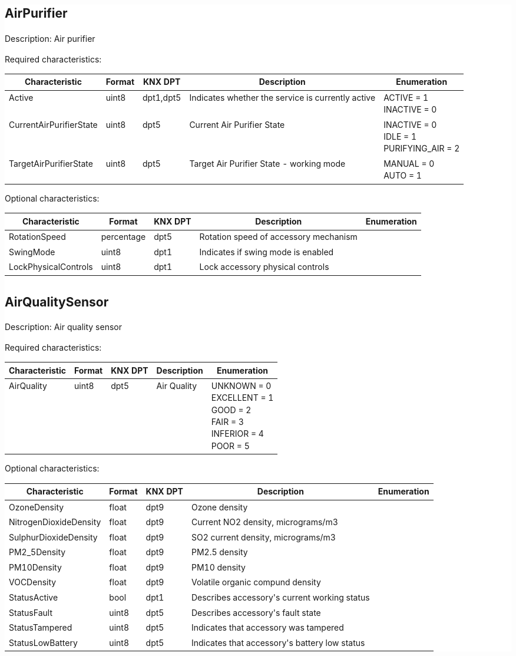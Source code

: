 ##  AirPurifier

Description:  Air purifier

Required characteristics: 

| Characteristic | Format | KNX DPT | Description | Enumeration |
|----------------|--------|---------|-------------|-------------|
| Active | uint8 | dpt1,dpt5 | Indicates whether the service is currently active | ACTIVE = 1 <br> INACTIVE = 0 <br>  | 
| CurrentAirPurifierState | uint8 | dpt5 | Current Air Purifier State | INACTIVE = 0 <br> IDLE = 1 <br> PURIFYING_AIR = 2 <br>  | 
| TargetAirPurifierState | uint8 | dpt5 | Target Air Purifier State - working mode | MANUAL = 0 <br> AUTO = 1 <br>  | 


Optional characteristics: 

| Characteristic | Format | KNX DPT | Description | Enumeration |
|----------------|--------|---------|-------------|-------------|
| RotationSpeed | percentage | dpt5 | Rotation speed of accessory mechanism |  | 
| SwingMode | uint8 | dpt1 | Indicates if swing mode is enabled |  | 
| LockPhysicalControls | uint8 | dpt1 | Lock accessory physical controls |  | 


##  AirQualitySensor

Description:  Air quality sensor

Required characteristics: 

| Characteristic | Format | KNX DPT | Description | Enumeration |
|----------------|--------|---------|-------------|-------------|
| AirQuality | uint8 | dpt5 | Air Quality | UNKNOWN = 0 <br> EXCELLENT = 1 <br> GOOD = 2 <br> FAIR = 3 <br> INFERIOR = 4 <br> POOR = 5 <br>  | 


Optional characteristics: 

| Characteristic | Format | KNX DPT | Description | Enumeration |
|----------------|--------|---------|-------------|-------------|
| OzoneDensity | float | dpt9 | Ozone density |  | 
| NitrogenDioxideDensity | float | dpt9 | Current NO2 density, micrograms/m3 |  | 
| SulphurDioxideDensity | float | dpt9 | SO2 current density, micrograms/m3 |  | 
| PM2_5Density | float | dpt9 | PM2.5 density |  | 
| PM10Density | float | dpt9 | PM10 density |  | 
| VOCDensity | float | dpt9 | Volatile organic compund density |  | 
| StatusActive | bool | dpt1 | Describes accessory's current working status |  | 
| StatusFault | uint8 | dpt5 | Describes accessory's fault state |  | 
| StatusTampered | uint8 | dpt5 | Indicates that accessory was tampered |  | 
| StatusLowBattery | uint8 | dpt5 | Indicates that accessory's battery low status |  | 

